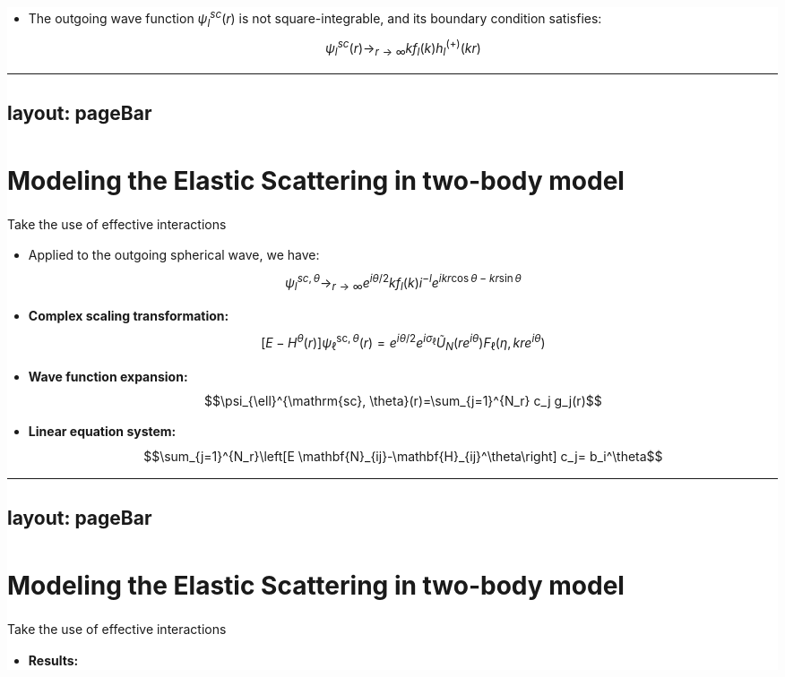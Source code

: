 - The outgoing wave function $\psi_l^{sc}(r)$ is not square-integrable, and its boundary condition satisfies:
$$
\psi_l^{sc}(r)\to_{r\to \infty} kf_l(k)h_l^{(+)}(kr)
$$
</v-click>





---
layout: pageBar
---

# Modeling the Elastic Scattering in two-body model 
Take the use of effective interactions

- Applied to the outgoing spherical wave, we have:
$$
\psi_l^{sc,\theta} \to_{r\to \infty} e^{i\theta/2} k f_l(k)i^{-l}e^{ikr\cos\theta-kr\sin\theta}
$$

<v-click> 

- **Complex scaling transformation:**
$$
\left[E-H^\theta(r)\right] \psi_{\ell}^{\mathrm{sc}, \theta}(r)=e^{i \theta / 2} e^{i \sigma_{\ell}} \tilde{U}_N\left(r e^{i \theta}\right) F_{\ell}\left(\eta, k r e^{i \theta}\right)
$$
</v-click>

<v-click>

- **Wave function expansion:**
  $$\psi_{\ell}^{\mathrm{sc}, \theta}(r)=\sum_{j=1}^{N_r} c_j g_j(r)$$

- **Linear equation system:**
  $$\sum_{j=1}^{N_r}\left[E \mathbf{N}_{ij}-\mathbf{H}_{ij}^\theta\right] c_j= b_i^\theta$$
</v-click>

---
layout: pageBar
---

# Modeling the Elastic Scattering in two-body model 
Take the use of effective interactions

- **Results:**
<div class="flex justify-center gap-8 mt-12">
  <v-click>
    <div class="group cursor-pointer">
      <div class="transform group-hover:scale-210 transition-all duration-500 group-hover:-translate-y-2">